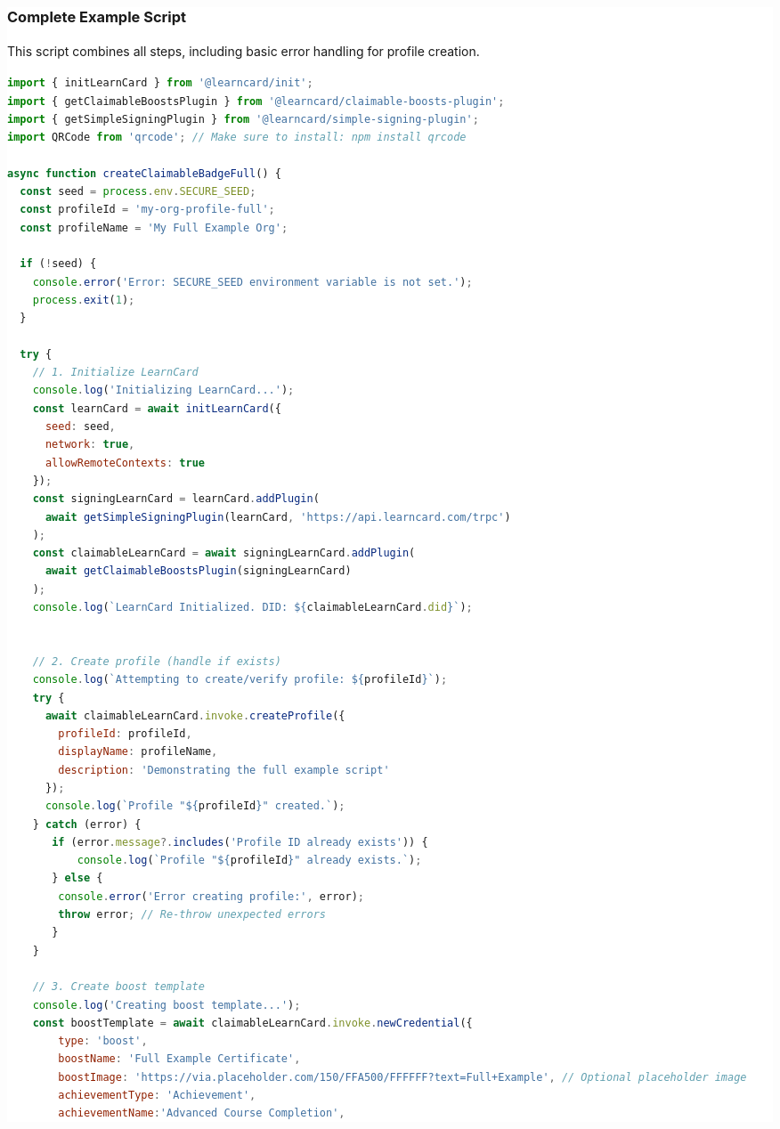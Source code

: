 ### Complete Example Script

This script combines all steps, including basic error handling for profile creation.

```javascript
import { initLearnCard } from '@learncard/init';
import { getClaimableBoostsPlugin } from '@learncard/claimable-boosts-plugin';
import { getSimpleSigningPlugin } from '@learncard/simple-signing-plugin';
import QRCode from 'qrcode'; // Make sure to install: npm install qrcode

async function createClaimableBadgeFull() {
  const seed = process.env.SECURE_SEED;
  const profileId = 'my-org-profile-full';
  const profileName = 'My Full Example Org';

  if (!seed) {
    console.error('Error: SECURE_SEED environment variable is not set.');
    process.exit(1);
  }

  try {
    // 1. Initialize LearnCard
    console.log('Initializing LearnCard...');
    const learnCard = await initLearnCard({
      seed: seed,
      network: true,
      allowRemoteContexts: true
    });
    const signingLearnCard = learnCard.addPlugin(
      await getSimpleSigningPlugin(learnCard, 'https://api.learncard.com/trpc')
    );
    const claimableLearnCard = await signingLearnCard.addPlugin(
      await getClaimableBoostsPlugin(signingLearnCard)
    );
    console.log(`LearnCard Initialized. DID: ${claimableLearnCard.did}`);


    // 2. Create profile (handle if exists)
    console.log(`Attempting to create/verify profile: ${profileId}`);
    try {
      await claimableLearnCard.invoke.createProfile({
        profileId: profileId,
        displayName: profileName,
        description: 'Demonstrating the full example script'
      });
      console.log(`Profile "${profileId}" created.`);
    } catch (error) {
       if (error.message?.includes('Profile ID already exists')) {
           console.log(`Profile "${profileId}" already exists.`);
       } else {
        console.error('Error creating profile:', error);
        throw error; // Re-throw unexpected errors
       }
    }

    // 3. Create boost template
    console.log('Creating boost template...');
    const boostTemplate = await claimableLearnCard.invoke.newCredential({
        type: 'boost', 
        boostName: 'Full Example Certificate',
        boostImage: 'https://via.placeholder.com/150/FFA500/FFFFFF?text=Full+Example', // Optional placeholder image
        achievementType: 'Achievement',
        achievementName:'Advanced Course Completion',
```